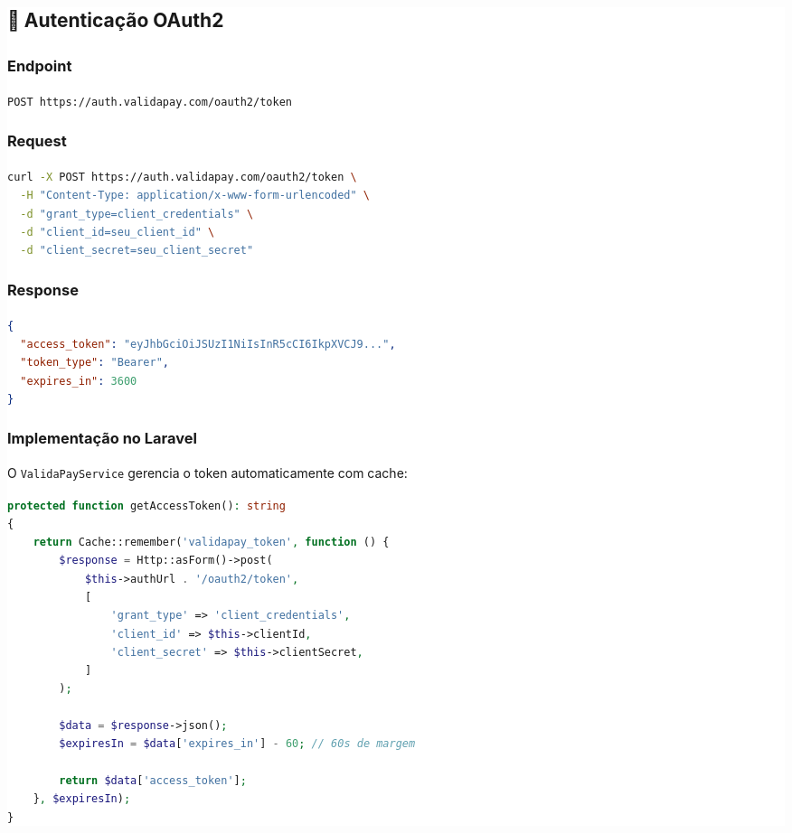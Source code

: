 
## 🔐 Autenticação OAuth2

### Endpoint

```
POST https://auth.validapay.com/oauth2/token
```

### Request

```bash
curl -X POST https://auth.validapay.com/oauth2/token \
  -H "Content-Type: application/x-www-form-urlencoded" \
  -d "grant_type=client_credentials" \
  -d "client_id=seu_client_id" \
  -d "client_secret=seu_client_secret"
```

### Response

```json
{
  "access_token": "eyJhbGciOiJSUzI1NiIsInR5cCI6IkpXVCJ9...",
  "token_type": "Bearer",
  "expires_in": 3600
}
```

### Implementação no Laravel

O `ValidaPayService` gerencia o token automaticamente com cache:

```php
protected function getAccessToken(): string
{
    return Cache::remember('validapay_token', function () {
        $response = Http::asForm()->post(
            $this->authUrl . '/oauth2/token',
            [
                'grant_type' => 'client_credentials',
                'client_id' => $this->clientId,
                'client_secret' => $this->clientSecret,
            ]
        );

        $data = $response->json();
        $expiresIn = $data['expires_in'] - 60; // 60s de margem

        return $data['access_token'];
    }, $expiresIn);
}
```
